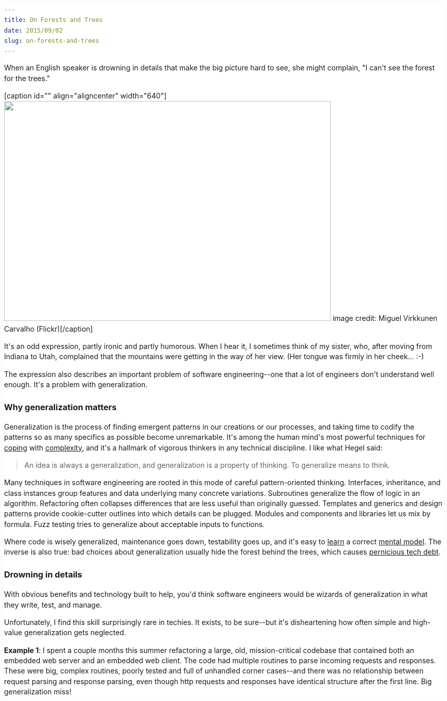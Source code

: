 ```yaml
---
title: On Forests and Trees
date: 2015/09/02
slug: on-forests-and-trees
---
```


When an English speaker is drowning in details that make the big picture hard to see, she might complain, "I can't see the forest for the trees."

[caption id="" align="aligncenter" width="640"]<a href="https://www.flickr.com/photos/miguelvirkkunen/10889431856/sizes/z/"><img class="" src="https://farm6.staticflickr.com/5498/10889431856_12ec009c28_z.jpg" alt="" width="640" height="431" /></a> image credit: Miguel Virkkunen Carvalho (Flickr)[/caption]

It's an odd expression, partly ironic and partly humorous. When I hear it, I sometimes think of my sister, who, after moving from Indiana to Utah, complained that the mountains were getting in the way of her view. (Her tongue was firmly in her cheek... :-)

The expression also describes an important problem of software engineering--one that a lot of engineers don't understand well enough. It's a problem with generalization.

<h3>Why generalization matters</h3>
Generalization is the process of finding emergent patterns in our creations or our processes, and taking time to codify the patterns so as many specifics as possible become unremarkable. It's among the human mind's most powerful techniques for <a href="http://codecraft.co/2013/03/12/6-strategies-to-simplify-software/">coping</a> with <a href="http://codecraft.co/2013/02/15/the-power-of-simplicity/">complexity</a>, and it's a hallmark of vigorous thinkers in any technical discipline. I like what Hegel said:
<blockquote>An idea is always a generalization, and generalization is a property of thinking. To generalize means to think.</blockquote>
Many techniques in software engineering are rooted in this mode of careful pattern-oriented thinking. Interfaces, inheritance, and class instances group features and data underlying many concrete variations. Subroutines generalize the flow of logic in an algorithm. Refactoring often collapses differences that are less useful than originally guessed. Templates and generics and design patterns provide cookie-cutter outlines into which details can be plugged. Modules and components and libraries let us mix by formula. Fuzz testing tries to generalize about acceptable inputs to functions.

Where code is wisely generalized, maintenance goes down, testability goes up, and it's easy to <a href="http://codecraft.co/2012/09/24/julie-jones-learn-voraciously/">learn</a> a correct <a href="http://codecraft.co/2012/11/05/why-mental-models-matter/">mental model</a>. The inverse is also true: bad choices about generalization usually hide the forest behind the trees, which causes <a href="http://codecraft.co/2012/10/12/coping-with-organizational-alzheimers/">pernicious tech debt</a>.
<h3>Drowning in details</h3>
With obvious benefits and technology built to help, you'd think software engineers would be wizards of generalization in what they write, test, and manage.

Unfortunately, I find this skill surprisingly rare in techies. It exists, to be sure--but it's disheartening how often simple and high-value generalization gets neglected.

<strong>Example 1</strong>: I spent a couple months this summer refactoring a large, old, mission-critical codebase that contained both an embedded web server and an embedded web client. The code had multiple routines to parse incoming requests and responses. These were big, complex routines, poorly tested and full of unhandled corner cases--and there was no relationship between request parsing and response parsing, even though http requests and responses have identical structure after the first line. Big generalization miss!
